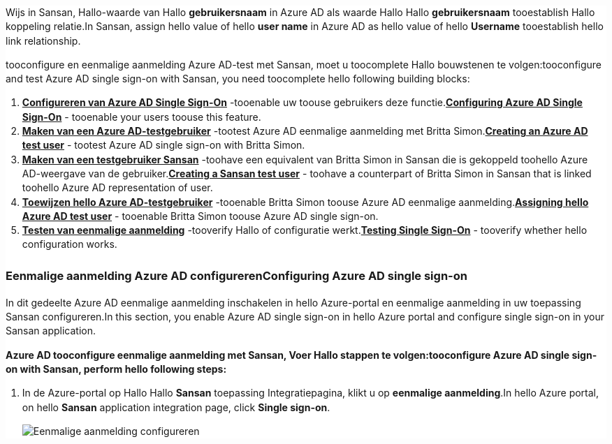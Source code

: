 <span data-ttu-id="8dcd4-141">Wijs in Sansan, Hallo-waarde van Hallo **gebruikersnaam** in Azure AD als waarde Hallo Hallo **gebruikersnaam** tooestablish Hallo koppeling relatie.</span><span class="sxs-lookup"><span data-stu-id="8dcd4-141">In Sansan, assign hello value of hello **user name** in Azure AD as hello value of hello **Username** tooestablish hello link relationship.</span></span>

<span data-ttu-id="8dcd4-142">tooconfigure en eenmalige aanmelding Azure AD-test met Sansan, moet u toocomplete Hallo bouwstenen te volgen:</span><span class="sxs-lookup"><span data-stu-id="8dcd4-142">tooconfigure and test Azure AD single sign-on with Sansan, you need toocomplete hello following building blocks:</span></span>

1. <span data-ttu-id="8dcd4-143">**[Configureren van Azure AD Single Sign-On](#configuring-azure-ad-single-sign-on)**  -tooenable uw toouse gebruikers deze functie.</span><span class="sxs-lookup"><span data-stu-id="8dcd4-143">**[Configuring Azure AD Single Sign-On](#configuring-azure-ad-single-sign-on)** - tooenable your users toouse this feature.</span></span>
2. <span data-ttu-id="8dcd4-144">**[Maken van een Azure AD-testgebruiker](#creating-an-azure-ad-test-user)**  -tootest Azure AD eenmalige aanmelding met Britta Simon.</span><span class="sxs-lookup"><span data-stu-id="8dcd4-144">**[Creating an Azure AD test user](#creating-an-azure-ad-test-user)** - tootest Azure AD single sign-on with Britta Simon.</span></span>
3. <span data-ttu-id="8dcd4-145">**[Maken van een testgebruiker Sansan](#creating-a-sansan-test-user)**  -toohave een equivalent van Britta Simon in Sansan die is gekoppeld toohello Azure AD-weergave van de gebruiker.</span><span class="sxs-lookup"><span data-stu-id="8dcd4-145">**[Creating a Sansan test user](#creating-a-sansan-test-user)** - toohave a counterpart of Britta Simon in Sansan that is linked toohello Azure AD representation of user.</span></span>
4. <span data-ttu-id="8dcd4-146">**[Toewijzen hello Azure AD-testgebruiker](#assigning-the-azure-ad-test-user)**  -tooenable Britta Simon toouse Azure AD eenmalige aanmelding.</span><span class="sxs-lookup"><span data-stu-id="8dcd4-146">**[Assigning hello Azure AD test user](#assigning-the-azure-ad-test-user)** - tooenable Britta Simon toouse Azure AD single sign-on.</span></span>
5. <span data-ttu-id="8dcd4-147">**[Testen van eenmalige aanmelding](#testing-single-sign-on)**  -tooverify Hallo of configuratie werkt.</span><span class="sxs-lookup"><span data-stu-id="8dcd4-147">**[Testing Single Sign-On](#testing-single-sign-on)** - tooverify whether hello configuration works.</span></span>

### <a name="configuring-azure-ad-single-sign-on"></a><span data-ttu-id="8dcd4-148">Eenmalige aanmelding Azure AD configureren</span><span class="sxs-lookup"><span data-stu-id="8dcd4-148">Configuring Azure AD single sign-on</span></span>

<span data-ttu-id="8dcd4-149">In dit gedeelte Azure AD eenmalige aanmelding inschakelen in hello Azure-portal en eenmalige aanmelding in uw toepassing Sansan configureren.</span><span class="sxs-lookup"><span data-stu-id="8dcd4-149">In this section, you enable Azure AD single sign-on in hello Azure portal and configure single sign-on in your Sansan application.</span></span>

<span data-ttu-id="8dcd4-150">**Azure AD tooconfigure eenmalige aanmelding met Sansan, Voer Hallo stappen te volgen:**</span><span class="sxs-lookup"><span data-stu-id="8dcd4-150">**tooconfigure Azure AD single sign-on with Sansan, perform hello following steps:**</span></span>

1. <span data-ttu-id="8dcd4-151">In de Azure-portal op Hallo Hallo **Sansan** toepassing Integratiepagina, klikt u op **eenmalige aanmelding**.</span><span class="sxs-lookup"><span data-stu-id="8dcd4-151">In hello Azure portal, on hello **Sansan** application integration page, click **Single sign-on**.</span></span>

    ![Eenmalige aanmelding configureren][4]


[1]: ./media/active-directory-saas-sansan-tutorial/tutorial_general_01.png
[2]: ./media/active-directory-saas-sansan-tutorial/tutorial_general_02.png
[3]: ./media/active-directory-saas-sansan-tutorial/tutorial_general_03.png
[4]: ./media/active-directory-saas-sansan-tutorial/tutorial_general_04.png
[100]: ./media/active-directory-saas-sansan-tutorial/tutorial_general_100.png
[200]: ./media/active-directory-saas-sansan-tutorial/tutorial_general_200.png
[201]: ./media/active-directory-saas-sansan-tutorial/tutorial_general_201.png
[202]: ./media/active-directory-saas-sansan-tutorial/tutorial_general_202.png
[203]: ./media/active-directory-saas-sansan-tutorial/tutorial_general_203.png